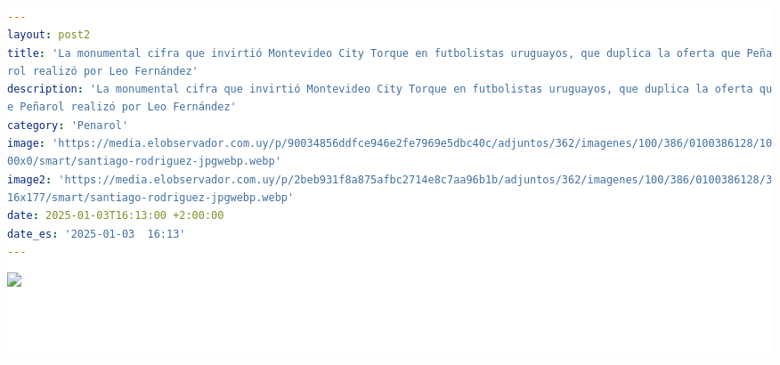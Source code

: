 ```yaml
---
layout: post2
title: 'La monumental cifra que invirtió Montevideo City Torque en futbolistas uruguayos, que duplica la oferta que Peñarol realizó por Leo Fernández'
description: 'La monumental cifra que invirtió Montevideo City Torque en futbolistas uruguayos, que duplica la oferta que Peñarol realizó por Leo Fernández'
category: 'Penarol'
image: 'https://media.elobservador.com.uy/p/90034856ddfce946e2fe7969e5dbc40c/adjuntos/362/imagenes/100/386/0100386128/1000x0/smart/santiago-rodriguez-jpgwebp.webp'
image2: 'https://media.elobservador.com.uy/p/2beb931f8a875afbc2714e8c7aa96b1b/adjuntos/362/imagenes/100/386/0100386128/316x177/smart/santiago-rodriguez-jpgwebp.webp'
date: 2025-01-03T16:13:00 +2:00:00
date_es: '2025-01-03  16:13'
---
```


<html>
<img style='width: 100%' src='{{ page.image | prepend: base.url }}'><div style='height: 75px'></div>